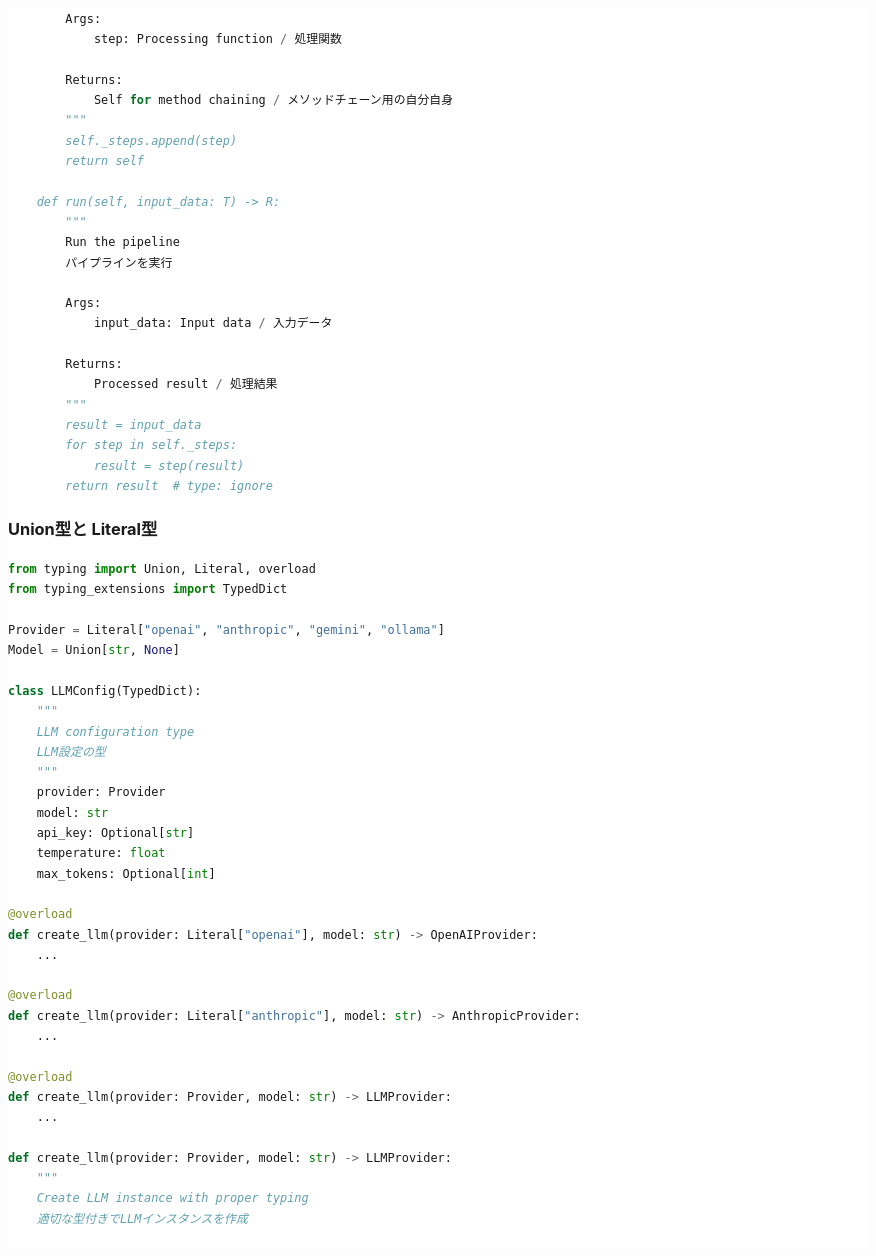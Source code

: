 ```python
        Args:
            step: Processing function / 処理関数
        
        Returns:
            Self for method chaining / メソッドチェーン用の自分自身
        """
        self._steps.append(step)
        return self
    
    def run(self, input_data: T) -> R:
        """
        Run the pipeline
        パイプラインを実行
        
        Args:
            input_data: Input data / 入力データ
        
        Returns:
            Processed result / 処理結果
        """
        result = input_data
        for step in self._steps:
            result = step(result)
        return result  # type: ignore
```

### Union型と Literal型

```python
from typing import Union, Literal, overload
from typing_extensions import TypedDict

Provider = Literal["openai", "anthropic", "gemini", "ollama"]
Model = Union[str, None]

class LLMConfig(TypedDict):
    """
    LLM configuration type
    LLM設定の型
    """
    provider: Provider
    model: str
    api_key: Optional[str]
    temperature: float
    max_tokens: Optional[int]

@overload
def create_llm(provider: Literal["openai"], model: str) -> OpenAIProvider:
    ...

@overload  
def create_llm(provider: Literal["anthropic"], model: str) -> AnthropicProvider:
    ...

@overload
def create_llm(provider: Provider, model: str) -> LLMProvider:
    ...

def create_llm(provider: Provider, model: str) -> LLMProvider:
    """
    Create LLM instance with proper typing
    適切な型付きでLLMインスタンスを作成
    
```